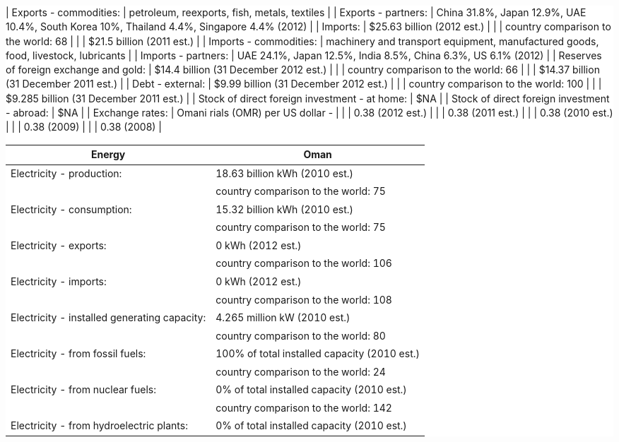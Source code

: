 | Exports - commodities: | petroleum, reexports, fish, metals, textiles |
| Exports - partners: | China 31.8%, Japan 12.9%, UAE 10.4%, South Korea 10%, Thailand 4.4%, Singapore 4.4% (2012) |
| Imports: | $25.63 billion (2012 est.) |
| | country comparison to the world:   68 |
| | $21.5 billion (2011 est.) |
| Imports - commodities: | machinery and transport equipment, manufactured goods, food, livestock, lubricants |
| Imports - partners: | UAE 24.1%, Japan 12.5%, India 8.5%, China 6.3%, US 6.1% (2012) |
| Reserves of foreign exchange and gold: | $14.4 billion (31 December 2012 est.) |
| | country comparison to the world:   66 |
| | $14.37 billion (31 December 2011 est.) |
| Debt - external: | $9.99 billion (31 December 2012 est.) |
| | country comparison to the world:   100 |
| | $9.285 billion (31 December 2011 est.) |
| Stock of direct foreign investment - at home: | $NA |
| Stock of direct foreign investment - abroad: | $NA |
| Exchange rates: | Omani rials (OMR) per US dollar - |
| | 0.38 (2012 est.) |
| | 0.38 (2011 est.) |
| | 0.38 (2010 est.) |
| | 0.38 (2009) |
| | 0.38 (2008) |

| Energy | Oman |
| --- | --- |
| Electricity - production: | 18.63 billion kWh (2010 est.) |
| | country comparison to the world:  75 |
| Electricity - consumption: | 15.32 billion kWh (2010 est.) |
| | country comparison to the world:   75 |
| Electricity - exports: | 0 kWh (2012 est.) |
| | country comparison to the world:   106 |
| Electricity - imports: | 0 kWh (2012 est.) |
| | country comparison to the world:   108 |
| Electricity - installed generating capacity: | 4.265 million kW (2010 est.) |
| | country comparison to the world:   80 |
| Electricity - from fossil fuels: | 100% of total installed capacity (2010 est.) |
| | country comparison to the world:   24 |
| Electricity - from nuclear fuels: | 0% of total installed capacity (2010 est.) |
| | country comparison to the world:   142 |
| Electricity - from hydroelectric plants: | 0% of total installed capacity (2010 est.) |